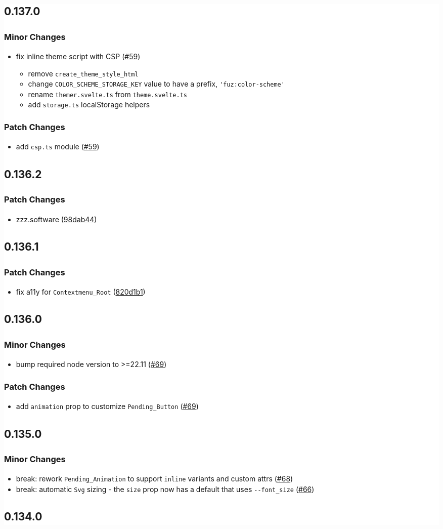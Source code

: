 ## 0.137.0

### Minor Changes

- fix inline theme script with CSP ([#59](https://github.com/ryanatkn/fuz/pull/59))

  - remove `create_theme_style_html`
  - change `COLOR_SCHEME_STORAGE_KEY` value to have a prefix, `'fuz:color-scheme'`
  - rename `themer.svelte.ts` from `theme.svelte.ts`
  - add `storage.ts` localStorage helpers

### Patch Changes

- add `csp.ts` module ([#59](https://github.com/ryanatkn/fuz/pull/59))

## 0.136.2

### Patch Changes

- zzz.software ([98dab44](https://github.com/ryanatkn/fuz/commit/98dab44))

## 0.136.1

### Patch Changes

- fix a11y for `Contextmenu_Root` ([820d1b1](https://github.com/ryanatkn/fuz/commit/820d1b1))

## 0.136.0

### Minor Changes

- bump required node version to >=22.11 ([#69](https://github.com/ryanatkn/fuz/pull/69))

### Patch Changes

- add `animation` prop to customize `Pending_Button` ([#69](https://github.com/ryanatkn/fuz/pull/69))

## 0.135.0

### Minor Changes

- break: rework `Pending_Animation` to support `inline` variants and custom attrs ([#68](https://github.com/ryanatkn/fuz/pull/68))
- break: automatic `Svg` sizing - the `size` prop now has a default that uses `--font_size` ([#66](https://github.com/ryanatkn/fuz/pull/66))

## 0.134.0
